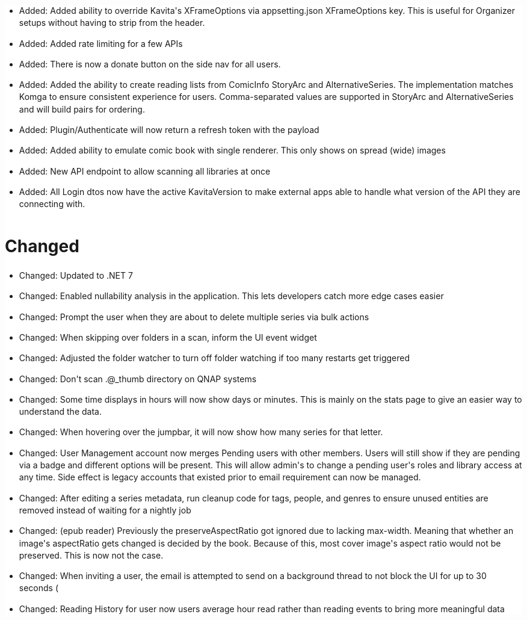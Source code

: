 - Added: Added ability to override Kavita's XFrameOptions via appsetting.json XFrameOptions key. This is useful for Organizer setups without having to strip from the header.

- Added: Added rate limiting for a few APIs

- Added: There is now a donate button on the side nav for all users.

- Added: Added the ability to create reading lists from ComicInfo StoryArc and AlternativeSeries. The implementation matches Komga to ensure consistent experience for users. Comma-separated values are supported in StoryArc and AlternativeSeries and will build pairs for ordering.

- Added: Plugin/Authenticate will now return a refresh token with the payload

- Added: Added ability to emulate comic book with single renderer. This only shows on spread (wide) images

- Added: New API endpoint to allow scanning all libraries at once

- Added: All Login dtos now have the active KavitaVersion to make external apps able to handle what version of the API they are connecting with.



# Changed

- Changed: Updated to .NET 7 

- Changed: Enabled nullability analysis in the application. This lets developers catch more edge cases easier

- Changed: Prompt the user when they are about to delete multiple series via bulk actions

- Changed: When skipping over folders in a scan, inform the UI event widget

- Changed: Adjusted the folder watcher to turn off folder watching if too many restarts get triggered

- Changed: Don't scan .@_thumb directory on QNAP systems

- Changed: Some time displays in hours will now show days or minutes. This is mainly on the stats page to give an easier way to understand the data.

- Changed: When hovering over the jumpbar, it will now show how many series for that letter.

- Changed: User Management account now merges Pending users with other members. Users will still show if they are pending via a badge and different options will be present. This will allow admin's to change a pending user's roles and library access at any time. Side effect is legacy accounts that existed prior to email requirement can now be managed.

- Changed: After editing a series metadata, run cleanup code for tags, people, and genres to ensure unused entities are removed instead of waiting for a nightly job

- Changed: (epub reader) Previously the preserveAspectRatio got ignored due to lacking max-width. Meaning that whether an image's aspectRatio gets changed is decided by the book. Because of this, most cover image's aspect ratio would not be preserved. This is now not the case.

- Changed: When inviting a user, the email is attempted to send on a background thread to not block the UI for up to 30 seconds (

- Changed: Reading History for user now users average hour read rather than reading events to bring more meaningful data
